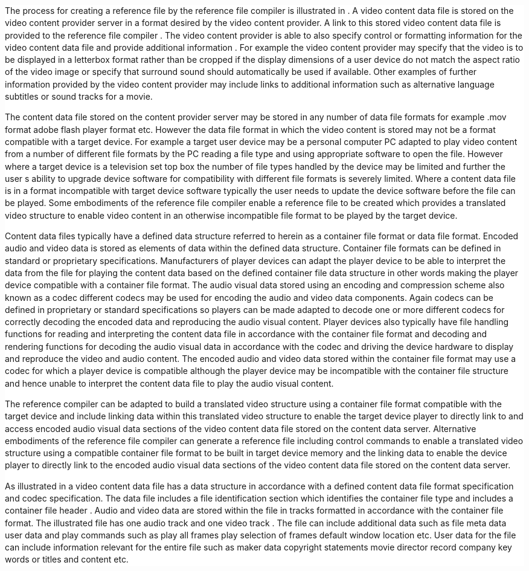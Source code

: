 The process for creating a reference file by the reference file compiler is illustrated in . A video content data file is stored on the video content provider server in a format desired by the video content provider. A link to this stored video content data file is provided to the reference file compiler . The video content provider is able to also specify control or formatting information for the video content data file and provide additional information . For example the video content provider may specify that the video is to be displayed in a letterbox format rather than be cropped if the display dimensions of a user device do not match the aspect ratio of the video image or specify that surround sound should automatically be used if available. Other examples of further information provided by the video content provider may include links to additional information such as alternative language subtitles or sound tracks for a movie.

The content data file stored on the content provider server may be stored in any number of data file formats for example .mov format adobe flash player format etc. However the data file format in which the video content is stored may not be a format compatible with a target device. For example a target user device may be a personal computer PC adapted to play video content from a number of different file formats by the PC reading a file type and using appropriate software to open the file. However where a target device is a television set top box the number of file types handled by the device may be limited and further the user s ability to upgrade device software for compatibility with different file formats is severely limited. Where a content data file is in a format incompatible with target device software typically the user needs to update the device software before the file can be played. Some embodiments of the reference file compiler enable a reference file to be created which provides a translated video structure to enable video content in an otherwise incompatible file format to be played by the target device.

Content data files typically have a defined data structure referred to herein as a container file format or data file format. Encoded audio and video data is stored as elements of data within the defined data structure. Container file formats can be defined in standard or proprietary specifications. Manufacturers of player devices can adapt the player device to be able to interpret the data from the file for playing the content data based on the defined container file data structure in other words making the player device compatible with a container file format. The audio visual data stored using an encoding and compression scheme also known as a codec different codecs may be used for encoding the audio and video data components. Again codecs can be defined in proprietary or standard specifications so players can be made adapted to decode one or more different codecs for correctly decoding the encoded data and reproducing the audio visual content. Player devices also typically have file handling functions for reading and interpreting the content data file in accordance with the container file format and decoding and rendering functions for decoding the audio visual data in accordance with the codec and driving the device hardware to display and reproduce the video and audio content. The encoded audio and video data stored within the container file format may use a codec for which a player device is compatible although the player device may be incompatible with the container file structure and hence unable to interpret the content data file to play the audio visual content.

The reference compiler can be adapted to build a translated video structure using a container file format compatible with the target device and include linking data within this translated video structure to enable the target device player to directly link to and access encoded audio visual data sections of the video content data file stored on the content data server. Alternative embodiments of the reference file compiler can generate a reference file including control commands to enable a translated video structure using a compatible container file format to be built in target device memory and the linking data to enable the device player to directly link to the encoded audio visual data sections of the video content data file stored on the content data server.

As illustrated in a video content data file has a data structure in accordance with a defined content data file format specification and codec specification. The data file includes a file identification section which identifies the container file type and includes a container file header . Audio and video data are stored within the file in tracks formatted in accordance with the container file format. The illustrated file has one audio track and one video track . The file can include additional data such as file meta data user data and play commands such as play all frames play selection of frames default window location etc. User data for the file can include information relevant for the entire file such as maker data copyright statements movie director record company key words or titles and content etc.

